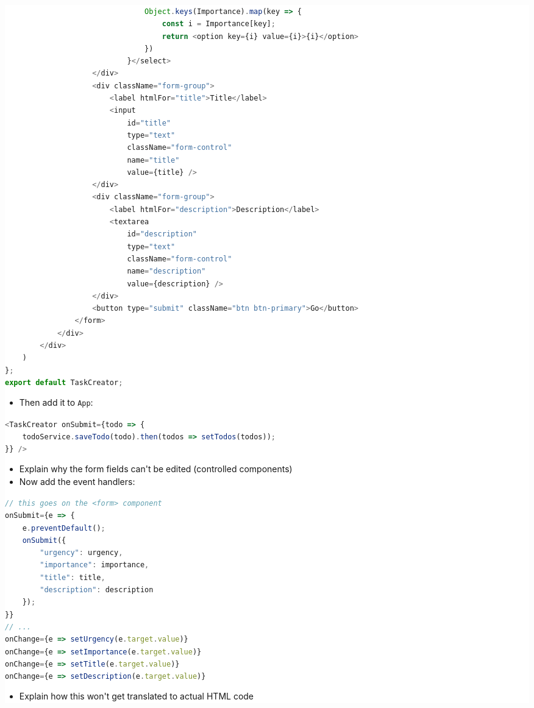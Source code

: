 ```javascript
                                Object.keys(Importance).map(key => {
                                    const i = Importance[key];
                                    return <option key={i} value={i}>{i}</option>
                                })
                            }</select>
                    </div>
                    <div className="form-group">
                        <label htmlFor="title">Title</label>
                        <input
                            id="title"
                            type="text"
                            className="form-control"
                            name="title"
                            value={title} />
                    </div>
                    <div className="form-group">
                        <label htmlFor="description">Description</label>
                        <textarea
                            id="description"
                            type="text"
                            className="form-control"
                            name="description"
                            value={description} />
                    </div>
                    <button type="submit" className="btn btn-primary">Go</button>
                </form>
            </div>
        </div>
    )
};
export default TaskCreator;
```
-   Then add it to `App`:

```javascript
<TaskCreator onSubmit={todo => {
    todoService.saveTodo(todo).then(todos => setTodos(todos));
}} />
```
-   Explain why the form fields can't be edited (controlled components)
-   Now add the event handlers:

```javascript
// this goes on the <form> component
onSubmit={e => {
    e.preventDefault();
    onSubmit({
        "urgency": urgency,
        "importance": importance,
        "title": title,
        "description": description
    });
}}
// ...
onChange={e => setUrgency(e.target.value)}
onChange={e => setImportance(e.target.value)}
onChange={e => setTitle(e.target.value)}
onChange={e => setDescription(e.target.value)}
```
-   Explain how this won't get translated to actual HTML code
